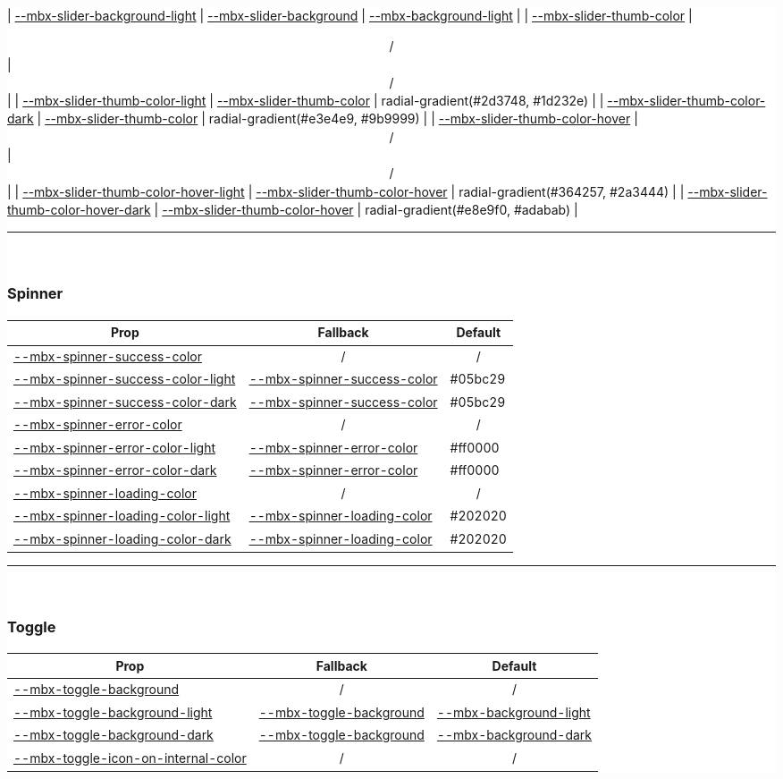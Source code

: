 | [--mbx-slider-background-light](slider-css-vars.md#mbx-slider-background-light)               | [--mbx-slider-background](slider-css-vars.md#mbx-slider-background)               | [--mbx-background-light](global-css-vars.md#mbx-background-light) |
| [--mbx-slider-thumb-color](slider-css-vars.md#mbx-slider-thumb-color)                         | <div style="text-align:center;width:100%;">/</div>                                | <div style="text-align:center;width:100%;">/</div>                |
| [--mbx-slider-thumb-color-light](slider-css-vars.md#mbx-slider-thumb-color-light)             | [--mbx-slider-thumb-color](slider-css-vars.md#mbx-slider-thumb-color)             | radial-gradient(#2d3748, #1d232e)                                 |
| [--mbx-slider-thumb-color-dark](slider-css-vars.md#mbx-slider-thumb-color-dark)               | [--mbx-slider-thumb-color](slider-css-vars.md#mbx-slider-thumb-color)             | radial-gradient(#e3e4e9, #9b9999)                                 |
| [--mbx-slider-thumb-color-hover](slider-css-vars.md#mbx-slider-thumb-color-hover)             | <div style="text-align:center;width:100%;">/</div>                                | <div style="text-align:center;width:100%;">/</div>                |
| [--mbx-slider-thumb-color-hover-light](slider-css-vars.md#mbx-slider-thumb-color-hover-light) | [--mbx-slider-thumb-color-hover](slider-css-vars.md#mbx-slider-thumb-color-hover) | radial-gradient(#364257, #2a3444)                                 |
| [--mbx-slider-thumb-color-hover-dark](slider-css-vars.md#mbx-slider-thumb-color-hover-dark)   | [--mbx-slider-thumb-color-hover](slider-css-vars.md#mbx-slider-thumb-color-hover) | radial-gradient(#e8e9f0, #adabab)                                 |

---

<br>

### Spinner

| Prop                                                                                     | Fallback                                                                     | Default                                            |
| ---------------------------------------------------------------------------------------- | ---------------------------------------------------------------------------- | -------------------------------------------------- |
| [--mbx-spinner-success-color](spinner-css-vars.md#mbx-spinner-success-color)             | <div style="text-align:center;width:100%;">/</div>                           | <div style="text-align:center;width:100%;">/</div> |
| [--mbx-spinner-success-color-light](spinner-css-vars.md#mbx-spinner-success-color-light) | [--mbx-spinner-success-color](spinner-css-vars.md#mbx-spinner-success-color) | #05bc29                                            |
| [--mbx-spinner-success-color-dark](spinner-css-vars.md#mbx-spinner-success-color-dark)   | [--mbx-spinner-success-color](spinner-css-vars.md#mbx-spinner-success-color) | #05bc29                                            |
| [--mbx-spinner-error-color](spinner-css-vars.md#mbx-spinner-error-color)                 | <div style="text-align:center;width:100%;">/</div>                           | <div style="text-align:center;width:100%;">/</div> |
| [--mbx-spinner-error-color-light](spinner-css-vars.md#mbx-spinner-error-color-light)     | [--mbx-spinner-error-color](spinner-css-vars.md#mbx-spinner-error-color)     | #ff0000                                            |
| [--mbx-spinner-error-color-dark](spinner-css-vars.md#mbx-spinner-error-color-dark)       | [--mbx-spinner-error-color](spinner-css-vars.md#mbx-spinner-error-color)     | #ff0000                                            |
| [--mbx-spinner-loading-color](spinner-css-vars.md#mbx-spinner-loading-color)             | <div style="text-align:center;width:100%;">/</div>                           | <div style="text-align:center;width:100%;">/</div> |
| [--mbx-spinner-loading-color-light](spinner-css-vars.md#mbx-spinner-loading-color-light) | [--mbx-spinner-loading-color](spinner-css-vars.md#mbx-spinner-loading-color) | #202020                                            |
| [--mbx-spinner-loading-color-dark](spinner-css-vars.md#mbx-spinner-loading-color-dark)   | [--mbx-spinner-loading-color](spinner-css-vars.md#mbx-spinner-loading-color) | #202020                                            |

---

<br>

### Toggle

| Prop                                                                                                      | Fallback                                                                                      | Default                                                           |
| --------------------------------------------------------------------------------------------------------- | --------------------------------------------------------------------------------------------- | ----------------------------------------------------------------- |
| [--mbx-toggle-background](toggle-css-vars.md#mbx-toggle-background)                                       | <div style="text-align:center;width:100%;">/</div>                                            | <div style="text-align:center;width:100%;">/</div>                |
| [--mbx-toggle-background-light](toggle-css-vars.md#mbx-toggle-background-light)                           | [--mbx-toggle-background](toggle-css-vars.md#mbx-toggle-background)                           | [--mbx-background-light](global-css-vars.md#mbx-background-light) |
| [--mbx-toggle-background-dark](toggle-css-vars.md#mbx-toggle-background-dark)                             | [--mbx-toggle-background](toggle-css-vars.md#mbx-toggle-background)                           | [--mbx-background-dark](global-css-vars.md#mbx-background-dark)   |
| [--mbx-toggle-icon-on-internal-color](toggle-css-vars.md#mbx-toggle-icon-on-internal-color)               | <div style="text-align:center;width:100%;">/</div>                                            | <div style="text-align:center;width:100%;">/</div>                |